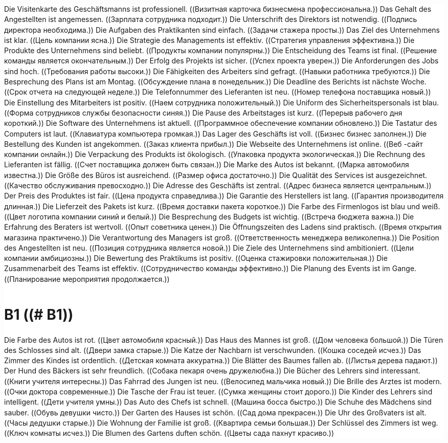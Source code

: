 Die Visitenkarte des Geschäftsmanns ist professionell. ((Визитная карточка бизнесмена профессиональна.))
Das Gehalt des Angestellten ist angemessen. ((Зарплата сотрудника подходит.))
Die Unterschrift des Direktors ist notwendig. ((Подпись директора необходима.))
Die Aufgaben des Praktikanten sind einfach. ((Задачи стажера просты.))
Das Ziel des Unternehmens ist klar. ((Цель компании ясна.))
Die Strategie des Managements ist effektiv. ((Стратегия управления эффективна.))
Die Produkte des Unternehmens sind beliebt. ((Продукты компании популярны.))
Die Entscheidung des Teams ist final. ((Решение команды является окончательным.))
Der Erfolg des Projekts ist sicher. ((Успех проекта уверен.))
Die Anforderungen des Jobs sind hoch. ((Требования работы высоки.))
Die Fähigkeiten des Arbeiters sind gefragt. ((Навыки работника требуются.))
Die Besprechung des Plans ist am Montag. ((Обсуждение плана в понедельник.))
Die Deadline des Berichts ist nächste Woche. ((Срок отчета на следующей неделе.))
Die Telefonnummer des Lieferanten ist neu. ((Номер телефона поставщика новый.))
Die Einstellung des Mitarbeiters ist positiv. ((Наем сотрудника положительный.))
Die Uniform des Sicherheitspersonals ist blau. ((Форма сотрудников службы безопасности синяя.))
Die Pause des Arbeitstages ist kurz. ((Перерыв рабочего дня короткий.))
Die Software des Unternehmens ist aktuell. ((Программное обеспечение компании обновлено.))
Die Tastatur des Computers ist laut. ((Клавиатура компьютера громкая.))
Das Lager des Geschäfts ist voll. ((Бизнес бизнес заполнен.))
Die Bestellung des Kunden ist angekommen. ((Заказ клиента прибыл.))
Die Webseite des Unternehmens ist online. ((Веб -сайт компании онлайн.))
Die Verpackung des Produkts ist ökologisch. ((Упаковка продукта экологическая.))
Die Rechnung des Lieferanten ist fällig. ((Счет поставщика должен быть связан.))
Die Marke des Autos ist bekannt. ((Марка автомобиля известна.))
Die Größe des Büros ist ausreichend. ((Размер офиса достаточно.))
Die Qualität des Services ist ausgezeichnet. ((Качество обслуживания превосходно.))
Die Adresse des Geschäfts ist zentral. ((Адрес бизнеса является центральным.))
Der Preis des Produktes ist fair. ((Цена продукта справедлива.))
Die Garantie des Herstellers ist lang. ((Гарантия производителя длинная.))
Die Lieferzeit des Pakets ist kurz. ((Время доставки пакета короткое.))
Die Farbe des Firmenlogos ist blau und weiß. ((Цвет логотипа компании синий и белый.))
Die Besprechung des Budgets ist wichtig. ((Встреча бюджета важна.))
Die Erfahrung des Beraters ist wertvoll. ((Опыт советника ценен.))
Die Öffnungszeiten des Ladens sind praktisch. ((Время открытия магазина практичено.))
Die Verantwortung des Managers ist groß. ((Ответственность менеджера великолепна.))
Die Position des Angestellten ist neu. ((Позиция сотрудника является новой.))
Die Ziele des Unternehmens sind ambitioniert. ((Цели компании амбициозны.))
Die Bewertung des Praktikums ist positiv. ((Оценка стажировки положительная.))
Die Zusammenarbeit des Teams ist effektiv. ((Сотрудничество команды эффективно.))
Die Planung des Events ist im Gange. ((Планирование мероприятия продолжается.))
# B1 ((# B1))
Die Farbe des Autos ist rot. ((Цвет автомобиля красный.))
Das Haus des Mannes ist groß. ((Дом человека большой.))
Die Türen des Schlosses sind alt. ((Двери замка старые.))
Die Katze der Nachbarn ist verschwunden. ((Кошка соседей исчез.))
Das Zimmer des Kindes ist ordentlich. ((Детская комната аккуратна.))
Die Blätter des Baumes fallen ab. ((Листья дерева падают.))
Der Hund des Bäckers ist sehr freundlich. ((Собака пекаря очень дружелюбна.))
Die Bücher des Lehrers sind interessant. ((Книги учителя интересны.))
Das Fahrrad des Jungen ist neu. ((Велосипед мальчика новый.))
Die Brille des Arztes ist modern. ((Очки доктора современные.))
Die Tasche der Frau ist teuer. ((Сумка женщины стоит дорого.))
Die Kinder des Lehrers sind intelligent. ((Дети учителя умны.))
Das Auto des Chefs ist schnell. ((Машина босса быстро.))
Die Schuhe des Mädchens sind sauber. ((Обувь девушки чисто.))
Der Garten des Hauses ist schön. ((Сад дома прекрасен.))
Die Uhr des Großvaters ist alt. ((Часы дедушки старые.))
Die Wohnung der Familie ist groß. ((Квартира семьи большая.))
Der Schlüssel des Zimmers ist weg. ((Ключ комнаты исчез.))
Die Blumen des Gartens duften schön. ((Цветы сада пахнут красиво.))